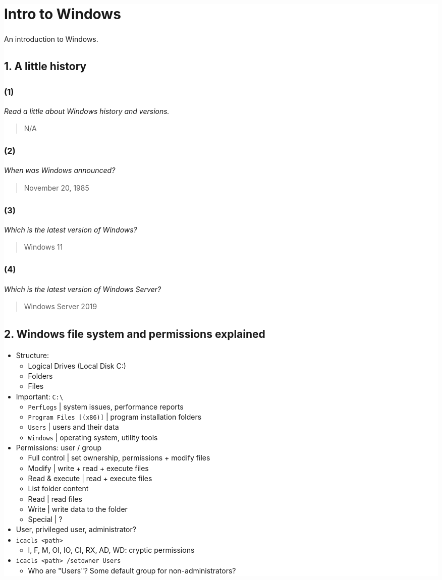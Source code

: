Intro to Windows
================

An introduction to Windows.

## 1. A little history

### (1)

_Read a little about Windows history and versions._

> N/A

### (2)

_When was Windows announced?_

> November 20, 1985

### (3)

_Which is the latest version of Windows?_

> Windows 11

### (4)

_Which is the latest version of Windows Server?_

>  Windows Server 2019

## 2. Windows file system and permissions explained

- Structure:
  - Logical Drives (Local Disk C:)
  - Folders
  - Files
- Important: `C:\`
  - `PerfLogs`              | system issues, performance reports
  - `Program Files [(x86)]` | program installation folders
  - `Users`                 | users and their data
  - `Windows`               | operating system, utility tools
- Permissions: user / group
  - Full control        | set ownership, permissions + modify files
  - Modify              | write + read + execute files
  - Read & execute      | read + execute files
  - List folder content
  - Read                | read files
  - Write               | write data to the folder
  - Special             | ?
- User, privileged user, administrator?
- `icacls <path>`
  - I, F, M, OI, IO, CI, RX, AD, WD: cryptic permissions
- `icacls <path> /setowner Users`
  - Who are "Users"? Some default group for non-administrators?
